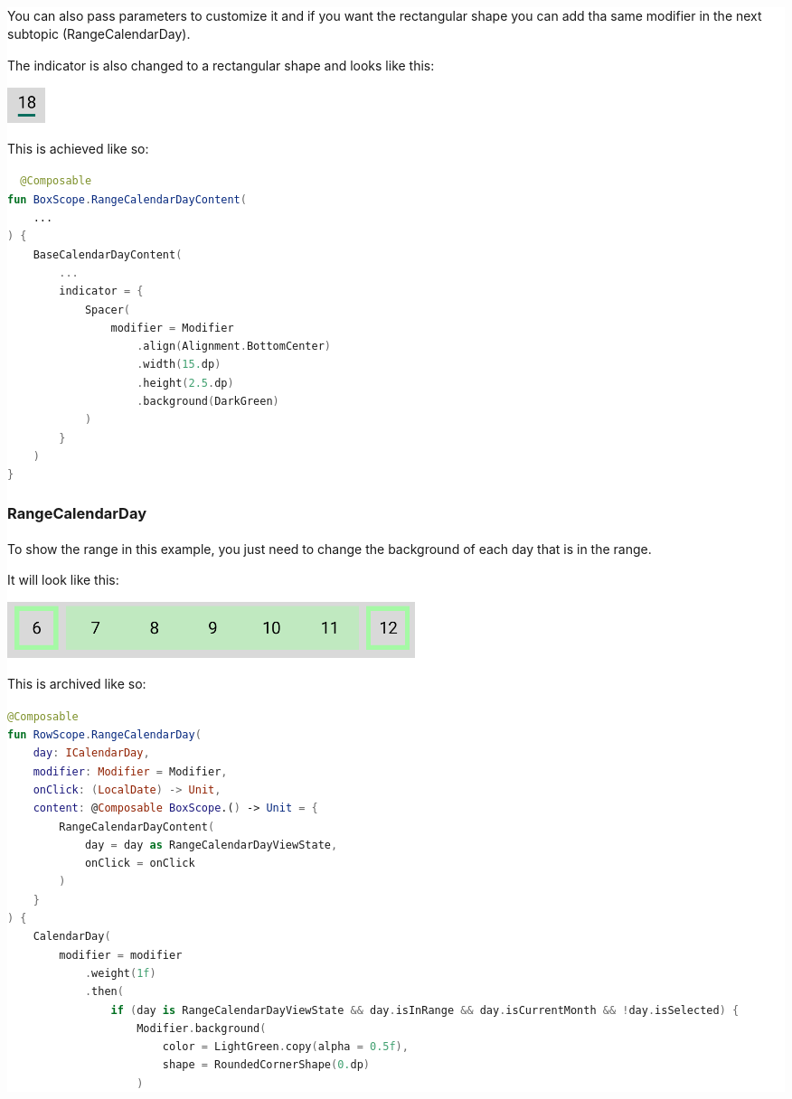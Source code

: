 You can also pass parameters to customize it and if you want the rectangular shape you can add tha same modifier in the next subtopic (RangeCalendarDay).

The indicator is also changed to a rectangular shape and looks like this:

![plot](./res/RangeCalendarDayContentWithIndicator.png)

This is achieved like so:
``` kotlin
  @Composable
fun BoxScope.RangeCalendarDayContent(
    ...
) {
    BaseCalendarDayContent(
        ...
        indicator = {
            Spacer(
                modifier = Modifier
                    .align(Alignment.BottomCenter)
                    .width(15.dp)
                    .height(2.5.dp)
                    .background(DarkGreen)
            )
        }
    )
}
```

### RangeCalendarDay
To show the range in this example, you just need to change the background of each day that is in the range.

It will look like this:

![plot](./res/RangeImage.png)

This is archived like so:
``` kotlin
@Composable
fun RowScope.RangeCalendarDay(
    day: ICalendarDay,
    modifier: Modifier = Modifier,
    onClick: (LocalDate) -> Unit,
    content: @Composable BoxScope.() -> Unit = {
        RangeCalendarDayContent(
            day = day as RangeCalendarDayViewState,
            onClick = onClick
        )
    }
) {
    CalendarDay(
        modifier = modifier
            .weight(1f)
            .then(
                if (day is RangeCalendarDayViewState && day.isInRange && day.isCurrentMonth && !day.isSelected) {
                    Modifier.background(
                        color = LightGreen.copy(alpha = 0.5f),
                        shape = RoundedCornerShape(0.dp)
                    )
```